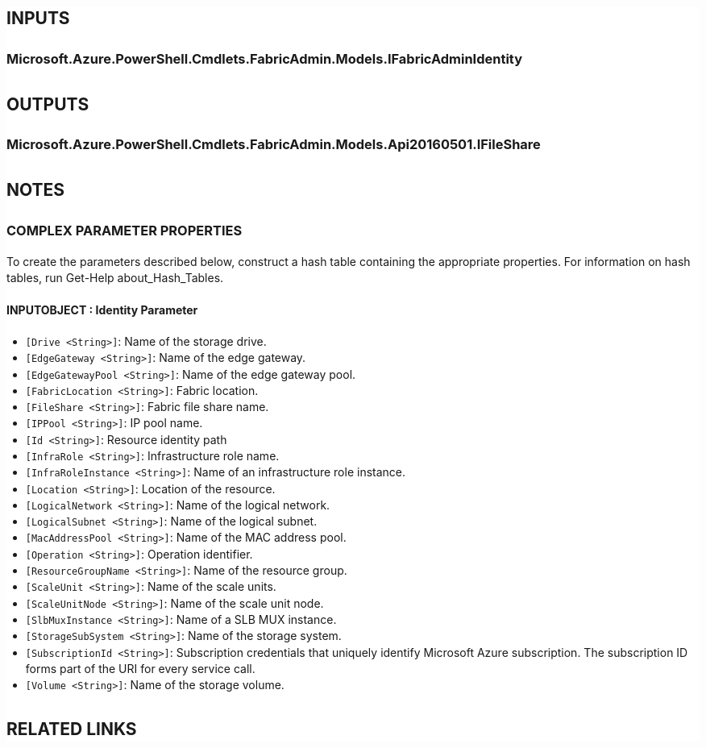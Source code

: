 ## INPUTS

### Microsoft.Azure.PowerShell.Cmdlets.FabricAdmin.Models.IFabricAdminIdentity

## OUTPUTS

### Microsoft.Azure.PowerShell.Cmdlets.FabricAdmin.Models.Api20160501.IFileShare



## NOTES

### COMPLEX PARAMETER PROPERTIES
To create the parameters described below, construct a hash table containing the appropriate properties. For information on hash tables, run Get-Help about_Hash_Tables.

#### INPUTOBJECT <IFabricAdminIdentity>: Identity Parameter
  - `[Drive <String>]`: Name of the storage drive.
  - `[EdgeGateway <String>]`: Name of the edge gateway.
  - `[EdgeGatewayPool <String>]`: Name of the edge gateway pool.
  - `[FabricLocation <String>]`: Fabric location.
  - `[FileShare <String>]`: Fabric file share name.
  - `[IPPool <String>]`: IP pool name.
  - `[Id <String>]`: Resource identity path
  - `[InfraRole <String>]`: Infrastructure role name.
  - `[InfraRoleInstance <String>]`: Name of an infrastructure role instance.
  - `[Location <String>]`: Location of the resource.
  - `[LogicalNetwork <String>]`: Name of the logical network.
  - `[LogicalSubnet <String>]`: Name of the logical subnet.
  - `[MacAddressPool <String>]`: Name of the MAC address pool.
  - `[Operation <String>]`: Operation identifier.
  - `[ResourceGroupName <String>]`: Name of the resource group.
  - `[ScaleUnit <String>]`: Name of the scale units.
  - `[ScaleUnitNode <String>]`: Name of the scale unit node.
  - `[SlbMuxInstance <String>]`: Name of a SLB MUX instance.
  - `[StorageSubSystem <String>]`: Name of the storage system.
  - `[SubscriptionId <String>]`: Subscription credentials that uniquely identify Microsoft Azure subscription. The subscription ID forms part of the URI for every service call.
  - `[Volume <String>]`: Name of the storage volume.

## RELATED LINKS

